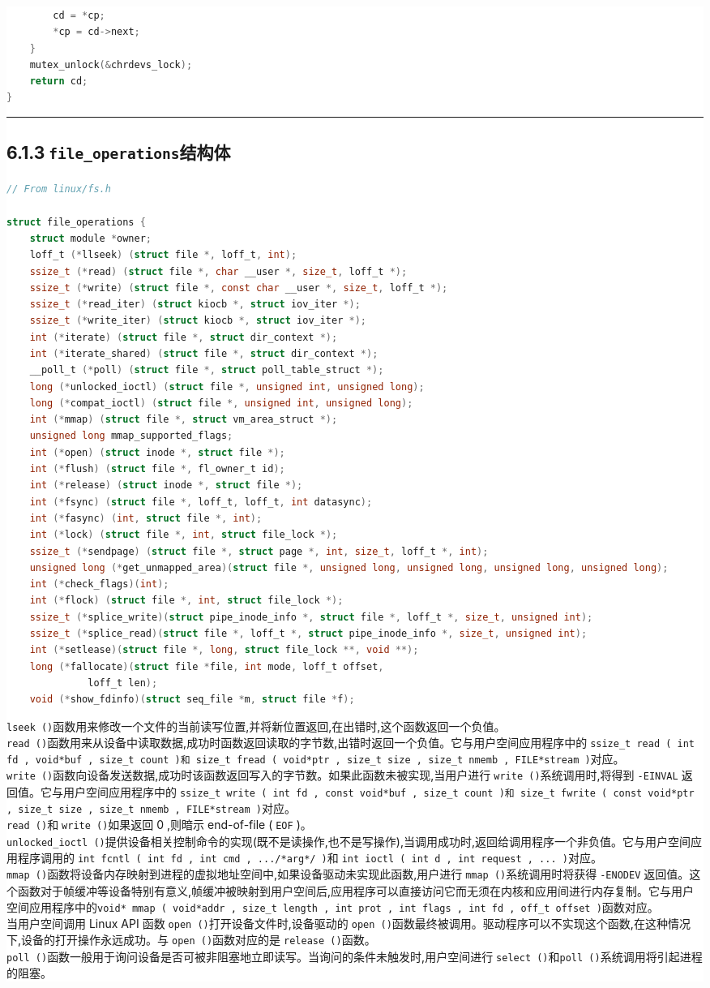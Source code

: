 ``` c
		cd = *cp;
		*cp = cd->next;
	}
	mutex_unlock(&chrdevs_lock);
	return cd;
}
```
***
## 6.1.3 `file_operations`结构体
``` c
// From linux/fs.h

struct file_operations {
	struct module *owner;
	loff_t (*llseek) (struct file *, loff_t, int);
	ssize_t (*read) (struct file *, char __user *, size_t, loff_t *);
	ssize_t (*write) (struct file *, const char __user *, size_t, loff_t *);
	ssize_t (*read_iter) (struct kiocb *, struct iov_iter *);
	ssize_t (*write_iter) (struct kiocb *, struct iov_iter *);
	int (*iterate) (struct file *, struct dir_context *);
	int (*iterate_shared) (struct file *, struct dir_context *);
	__poll_t (*poll) (struct file *, struct poll_table_struct *);
	long (*unlocked_ioctl) (struct file *, unsigned int, unsigned long);
	long (*compat_ioctl) (struct file *, unsigned int, unsigned long);
	int (*mmap) (struct file *, struct vm_area_struct *);
	unsigned long mmap_supported_flags;
	int (*open) (struct inode *, struct file *);
	int (*flush) (struct file *, fl_owner_t id);
	int (*release) (struct inode *, struct file *);
	int (*fsync) (struct file *, loff_t, loff_t, int datasync);
	int (*fasync) (int, struct file *, int);
	int (*lock) (struct file *, int, struct file_lock *);
	ssize_t (*sendpage) (struct file *, struct page *, int, size_t, loff_t *, int);
	unsigned long (*get_unmapped_area)(struct file *, unsigned long, unsigned long, unsigned long, unsigned long);
	int (*check_flags)(int);
	int (*flock) (struct file *, int, struct file_lock *);
	ssize_t (*splice_write)(struct pipe_inode_info *, struct file *, loff_t *, size_t, unsigned int);
	ssize_t (*splice_read)(struct file *, loff_t *, struct pipe_inode_info *, size_t, unsigned int);
	int (*setlease)(struct file *, long, struct file_lock **, void **);
	long (*fallocate)(struct file *file, int mode, loff_t offset,
			  loff_t len);
	void (*show_fdinfo)(struct seq_file *m, struct file *f);
```
`lseek ()`函数用来修改一个文件的当前读写位置,并将新位置返回,在出错时,这个函数返回一个负值。   
`read ()`函数用来从设备中读取数据,成功时函数返回读取的字节数,出错时返回一个负值。它与用户空间应用程序中的 `ssize_t read ( int fd , void*buf , size_t count )和 size_t fread ( void*ptr , size_t size , size_t nmemb , FILE*stream )`对应。   
`write ()`函数向设备发送数据,成功时该函数返回写入的字节数。如果此函数未被实现,当用户进行 `write ()`系统调用时,将得到 `-EINVAL` 返回值。它与用户空间应用程序中的 `ssize_t write ( int fd , const void*buf , size_t count )和 size_t fwrite ( const void*ptr , size_t size , size_t nmemb , FILE*stream )`对应。   
`read ()`和 `write ()`如果返回 0 ,则暗示 end-of-file ( `EOF` )。   
`unlocked_ioctl ()`提供设备相关控制命令的实现(既不是读操作,也不是写操作),当调用成功时,返回给调用程序一个非负值。它与用户空间应用程序调用的 `int fcntl ( int fd , int cmd , .../*arg*/ )`和 `int ioctl ( int d , int request , ... )`对应。   
`mmap ()`函数将设备内存映射到进程的虚拟地址空间中,如果设备驱动未实现此函数,用户进行 `mmap ()`系统调用时将获得 `-ENODEV` 返回值。这个函数对于帧缓冲等设备特别有意义,帧缓冲被映射到用户空间后,应用程序可以直接访问它而无须在内核和应用间进行内存复制。它与用户空间应用程序中的`void* mmap ( void*addr , size_t length , int prot , int flags , int fd , off_t offset )`函数对应。   
当用户空间调用 Linux API 函数 `open ()`打开设备文件时,设备驱动的 `open ()`函数最终被调用。驱动程序可以不实现这个函数,在这种情况下,设备的打开操作永远成功。与 `open ()`函数对应的是 `release ()`函数。   
`poll ()`函数一般用于询问设备是否可被非阻塞地立即读写。当询问的条件未触发时,用户空间进行 `select ()`和`poll ()`系统调用将引起进程的阻塞。   